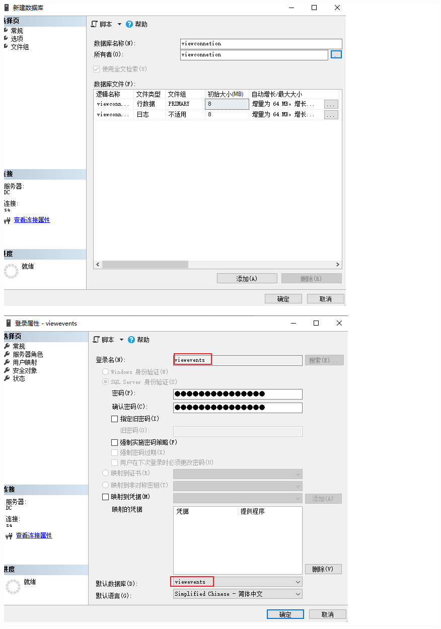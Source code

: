 ![image-20211014002327055](vsphere.assets/image-20211014002327055.png)

![image-20211014002439101](vsphere.assets/image-20211014002439101.png)